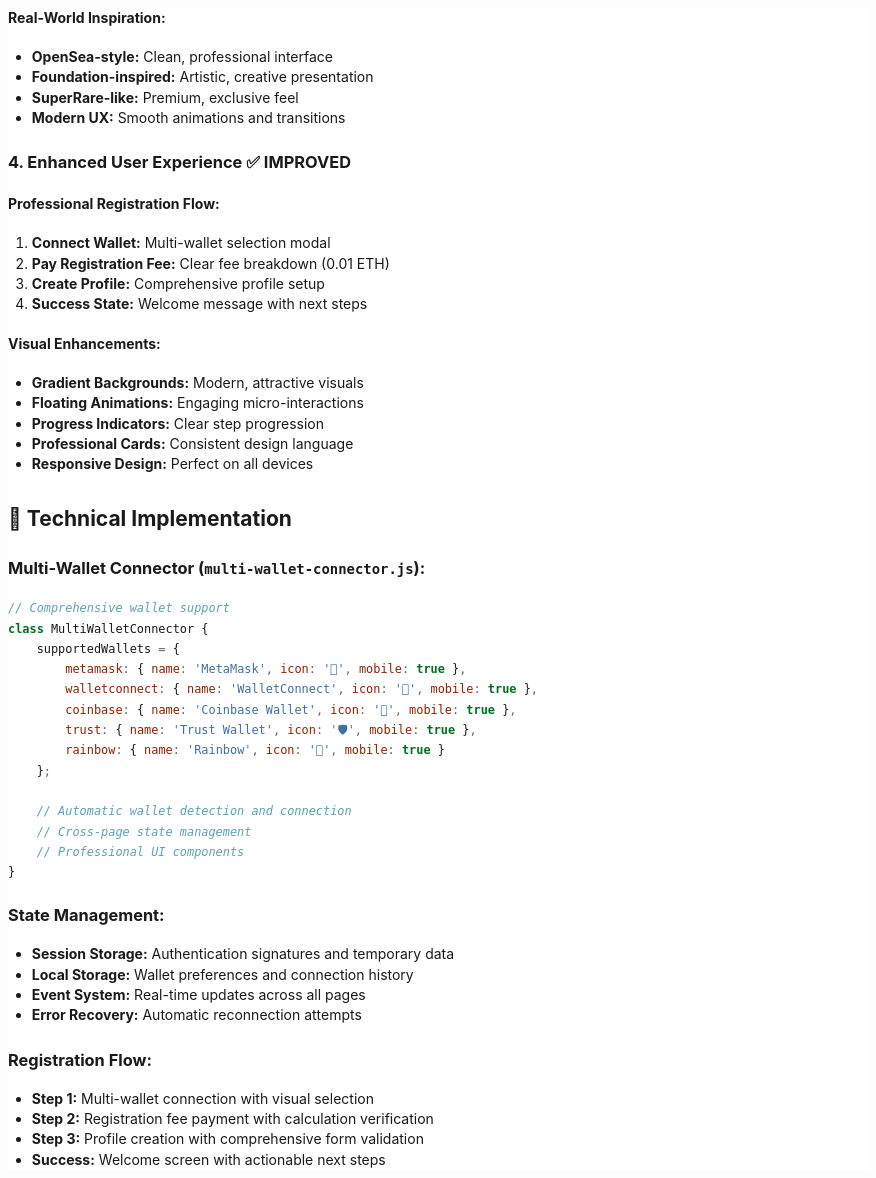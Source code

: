 #### **Real-World Inspiration:**
- **OpenSea-style:** Clean, professional interface
- **Foundation-inspired:** Artistic, creative presentation
- **SuperRare-like:** Premium, exclusive feel
- **Modern UX:** Smooth animations and transitions

### 4. **Enhanced User Experience** ✅ IMPROVED

#### **Professional Registration Flow:**
1. **Connect Wallet:** Multi-wallet selection modal
2. **Pay Registration Fee:** Clear fee breakdown (0.01 ETH)
3. **Create Profile:** Comprehensive profile setup
4. **Success State:** Welcome message with next steps

#### **Visual Enhancements:**
- **Gradient Backgrounds:** Modern, attractive visuals
- **Floating Animations:** Engaging micro-interactions
- **Progress Indicators:** Clear step progression
- **Professional Cards:** Consistent design language
- **Responsive Design:** Perfect on all devices

## 🔧 **Technical Implementation**

### **Multi-Wallet Connector (`multi-wallet-connector.js`):**
```javascript
// Comprehensive wallet support
class MultiWalletConnector {
    supportedWallets = {
        metamask: { name: 'MetaMask', icon: '🦊', mobile: true },
        walletconnect: { name: 'WalletConnect', icon: '🔗', mobile: true },
        coinbase: { name: 'Coinbase Wallet', icon: '🔵', mobile: true },
        trust: { name: 'Trust Wallet', icon: '🛡️', mobile: true },
        rainbow: { name: 'Rainbow', icon: '🌈', mobile: true }
    };
    
    // Automatic wallet detection and connection
    // Cross-page state management
    // Professional UI components
}
```

### **State Management:**
- **Session Storage:** Authentication signatures and temporary data
- **Local Storage:** Wallet preferences and connection history
- **Event System:** Real-time updates across all pages
- **Error Recovery:** Automatic reconnection attempts

### **Registration Flow:**
- **Step 1:** Multi-wallet connection with visual selection
- **Step 2:** Registration fee payment with calculation verification
- **Step 3:** Profile creation with comprehensive form validation
- **Success:** Welcome screen with actionable next steps
